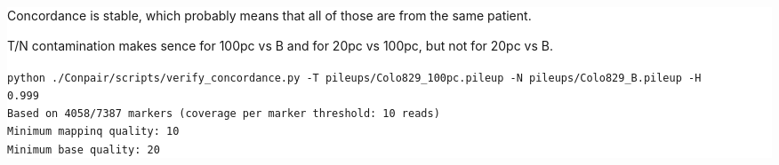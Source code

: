 Concordance is stable, which probably means that all of those are from the same patient.

T/N contamination makes sence for 100pc vs B and for 20pc vs 100pc, but not for 20pc vs B.

```
python ./Conpair/scripts/verify_concordance.py -T pileups/Colo829_100pc.pileup -N pileups/Colo829_B.pileup -H
0.999
Based on 4058/7387 markers (coverage per marker threshold: 10 reads)
Minimum mappinq quality: 10
Minimum base quality: 20
```


